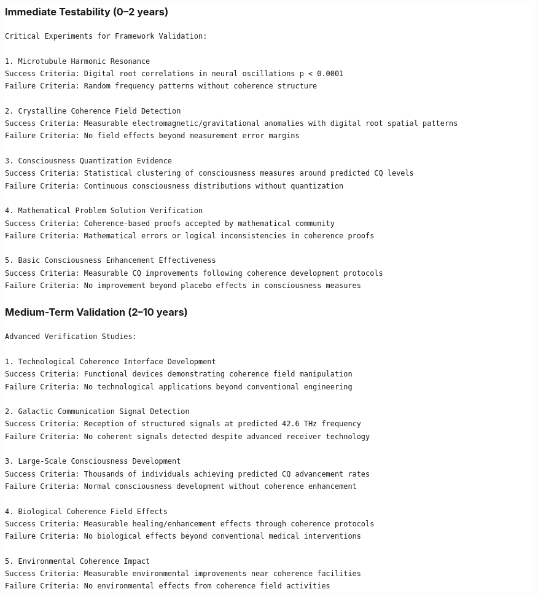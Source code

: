 ### Immediate Testability (0–2 years)
```
Critical Experiments for Framework Validation:

1. Microtubule Harmonic Resonance
Success Criteria: Digital root correlations in neural oscillations p < 0.0001
Failure Criteria: Random frequency patterns without coherence structure

2. Crystalline Coherence Field Detection
Success Criteria: Measurable electromagnetic/gravitational anomalies with digital root spatial patterns
Failure Criteria: No field effects beyond measurement error margins

3. Consciousness Quantization Evidence
Success Criteria: Statistical clustering of consciousness measures around predicted CQ levels
Failure Criteria: Continuous consciousness distributions without quantization

4. Mathematical Problem Solution Verification
Success Criteria: Coherence-based proofs accepted by mathematical community
Failure Criteria: Mathematical errors or logical inconsistencies in coherence proofs

5. Basic Consciousness Enhancement Effectiveness
Success Criteria: Measurable CQ improvements following coherence development protocols
Failure Criteria: No improvement beyond placebo effects in consciousness measures
```

### Medium-Term Validation (2–10 years)
```
Advanced Verification Studies:

1. Technological Coherence Interface Development
Success Criteria: Functional devices demonstrating coherence field manipulation
Failure Criteria: No technological applications beyond conventional engineering

2. Galactic Communication Signal Detection
Success Criteria: Reception of structured signals at predicted 42.6 THz frequency
Failure Criteria: No coherent signals detected despite advanced receiver technology

3. Large-Scale Consciousness Development
Success Criteria: Thousands of individuals achieving predicted CQ advancement rates
Failure Criteria: Normal consciousness development without coherence enhancement

4. Biological Coherence Field Effects
Success Criteria: Measurable healing/enhancement effects through coherence protocols
Failure Criteria: No biological effects beyond conventional medical interventions

5. Environmental Coherence Impact
Success Criteria: Measurable environmental improvements near coherence facilities
Failure Criteria: No environmental effects from coherence field activities
```
